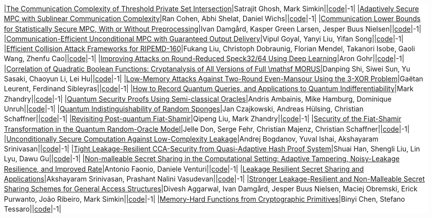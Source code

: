 |[The Communication Complexity of Threshold Private Set Intersection](https://doi.org/10.1007/978-3-030-26951-7_1)|Satrajit Ghosh, Mark Simkin||[code](https://paperswithcode.com/search?q_meta=&q_type=&q=The+Communication+Complexity+of+Threshold+Private+Set+Intersection)|-1|
|[Adaptively Secure MPC with Sublinear Communication Complexity](https://doi.org/10.1007/978-3-030-26951-7_2)|Ran Cohen, Abhi Shelat, Daniel Wichs||[code](https://paperswithcode.com/search?q_meta=&q_type=&q=Adaptively+Secure+MPC+with+Sublinear+Communication+Complexity)|-1|
|[Communication Lower Bounds for Statistically Secure MPC, With or Without Preprocessing](https://doi.org/10.1007/978-3-030-26951-7_3)|Ivan Damgård, Kasper Green Larsen, Jesper Buus Nielsen||[code](https://paperswithcode.com/search?q_meta=&q_type=&q=Communication+Lower+Bounds+for+Statistically+Secure+MPC,+With+or+Without+Preprocessing)|-1|
|[Communication-Efficient Unconditional MPC with Guaranteed Output Delivery](https://doi.org/10.1007/978-3-030-26951-7_4)|Vipul Goyal, Yanyi Liu, Yifan Song||[code](https://paperswithcode.com/search?q_meta=&q_type=&q=Communication-Efficient+Unconditional+MPC+with+Guaranteed+Output+Delivery)|-1|
|[Efficient Collision Attack Frameworks for RIPEMD-160](https://doi.org/10.1007/978-3-030-26951-7_5)|Fukang Liu, Christoph Dobraunig, Florian Mendel, Takanori Isobe, Gaoli Wang, Zhenfu Cao||[code](https://paperswithcode.com/search?q_meta=&q_type=&q=Efficient+Collision+Attack+Frameworks+for+RIPEMD-160)|-1|
|[Improving Attacks on Round-Reduced Speck32/64 Using Deep Learning](https://doi.org/10.1007/978-3-030-26951-7_6)|Aron Gohr||[code](https://paperswithcode.com/search?q_meta=&q_type=&q=Improving+Attacks+on+Round-Reduced+Speck32/64+Using+Deep+Learning)|-1|
|[Correlation of Quadratic Boolean Functions: Cryptanalysis of All Versions of Full \mathsf MORUS](https://doi.org/10.1007/978-3-030-26951-7_7)|Danping Shi, Siwei Sun, Yu Sasaki, Chaoyun Li, Lei Hu||[code](https://paperswithcode.com/search?q_meta=&q_type=&q=Correlation+of+Quadratic+Boolean+Functions:+Cryptanalysis+of+All+Versions+of+Full+\mathsf+MORUS)|-1|
|[Low-Memory Attacks Against Two-Round Even-Mansour Using the 3-XOR Problem](https://doi.org/10.1007/978-3-030-26951-7_8)|Gaëtan Leurent, Ferdinand Sibleyras||[code](https://paperswithcode.com/search?q_meta=&q_type=&q=Low-Memory+Attacks+Against+Two-Round+Even-Mansour+Using+the+3-XOR+Problem)|-1|
|[How to Record Quantum Queries, and Applications to Quantum Indifferentiability](https://doi.org/10.1007/978-3-030-26951-7_9)|Mark Zhandry||[code](https://paperswithcode.com/search?q_meta=&q_type=&q=How+to+Record+Quantum+Queries,+and+Applications+to+Quantum+Indifferentiability)|-1|
|[Quantum Security Proofs Using Semi-classical Oracles](https://doi.org/10.1007/978-3-030-26951-7_10)|Andris Ambainis, Mike Hamburg, Dominique Unruh||[code](https://paperswithcode.com/search?q_meta=&q_type=&q=Quantum+Security+Proofs+Using+Semi-classical+Oracles)|-1|
|[Quantum Indistinguishability of Random Sponges](https://doi.org/10.1007/978-3-030-26951-7_11)|Jan Czajkowski, Andreas Hülsing, Christian Schaffner||[code](https://paperswithcode.com/search?q_meta=&q_type=&q=Quantum+Indistinguishability+of+Random+Sponges)|-1|
|[Revisiting Post-quantum Fiat-Shamir](https://doi.org/10.1007/978-3-030-26951-7_12)|Qipeng Liu, Mark Zhandry||[code](https://paperswithcode.com/search?q_meta=&q_type=&q=Revisiting+Post-quantum+Fiat-Shamir)|-1|
|[Security of the Fiat-Shamir Transformation in the Quantum Random-Oracle Model](https://doi.org/10.1007/978-3-030-26951-7_13)|Jelle Don, Serge Fehr, Christian Majenz, Christian Schaffner||[code](https://paperswithcode.com/search?q_meta=&q_type=&q=Security+of+the+Fiat-Shamir+Transformation+in+the+Quantum+Random-Oracle+Model)|-1|
|[Unconditionally Secure Computation Against Low-Complexity Leakage](https://doi.org/10.1007/978-3-030-26951-7_14)|Andrej Bogdanov, Yuval Ishai, Akshayaram Srinivasan||[code](https://paperswithcode.com/search?q_meta=&q_type=&q=Unconditionally+Secure+Computation+Against+Low-Complexity+Leakage)|-1|
|[Tight Leakage-Resilient CCA-Security from Quasi-Adaptive Hash Proof System](https://doi.org/10.1007/978-3-030-26951-7_15)|Shuai Han, Shengli Liu, Lin Lyu, Dawu Gu||[code](https://paperswithcode.com/search?q_meta=&q_type=&q=Tight+Leakage-Resilient+CCA-Security+from+Quasi-Adaptive+Hash+Proof+System)|-1|
|[Non-malleable Secret Sharing in the Computational Setting: Adaptive Tampering, Noisy-Leakage Resilience, and Improved Rate](https://doi.org/10.1007/978-3-030-26951-7_16)|Antonio Faonio, Daniele Venturi||[code](https://paperswithcode.com/search?q_meta=&q_type=&q=Non-malleable+Secret+Sharing+in+the+Computational+Setting:+Adaptive+Tampering,+Noisy-Leakage+Resilience,+and+Improved+Rate)|-1|
|[Leakage Resilient Secret Sharing and Applications](https://doi.org/10.1007/978-3-030-26951-7_17)|Akshayaram Srinivasan, Prashant Nalini Vasudevan||[code](https://paperswithcode.com/search?q_meta=&q_type=&q=Leakage+Resilient+Secret+Sharing+and+Applications)|-1|
|[Stronger Leakage-Resilient and Non-Malleable Secret Sharing Schemes for General Access Structures](https://doi.org/10.1007/978-3-030-26951-7_18)|Divesh Aggarwal, Ivan Damgård, Jesper Buus Nielsen, Maciej Obremski, Erick Purwanto, João Ribeiro, Mark Simkin||[code](https://paperswithcode.com/search?q_meta=&q_type=&q=Stronger+Leakage-Resilient+and+Non-Malleable+Secret+Sharing+Schemes+for+General+Access+Structures)|-1|
|[Memory-Hard Functions from Cryptographic Primitives](https://doi.org/10.1007/978-3-030-26951-7_19)|Binyi Chen, Stefano Tessaro||[code](https://paperswithcode.com/search?q_meta=&q_type=&q=Memory-Hard+Functions+from+Cryptographic+Primitives)|-1|